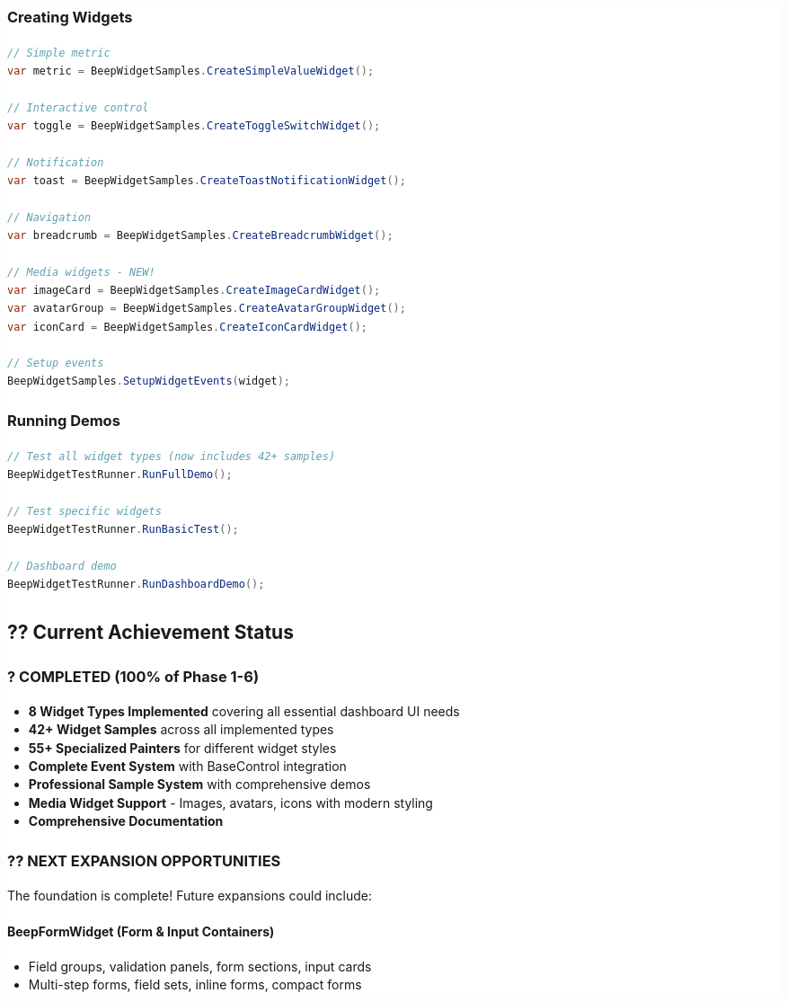 ### **Creating Widgets**
```csharp
// Simple metric
var metric = BeepWidgetSamples.CreateSimpleValueWidget();

// Interactive control
var toggle = BeepWidgetSamples.CreateToggleSwitchWidget();

// Notification
var toast = BeepWidgetSamples.CreateToastNotificationWidget();

// Navigation
var breadcrumb = BeepWidgetSamples.CreateBreadcrumbWidget();

// Media widgets - NEW!
var imageCard = BeepWidgetSamples.CreateImageCardWidget();
var avatarGroup = BeepWidgetSamples.CreateAvatarGroupWidget();
var iconCard = BeepWidgetSamples.CreateIconCardWidget();

// Setup events
BeepWidgetSamples.SetupWidgetEvents(widget);
```

### **Running Demos**
```csharp
// Test all widget types (now includes 42+ samples)
BeepWidgetTestRunner.RunFullDemo();

// Test specific widgets
BeepWidgetTestRunner.RunBasicTest();

// Dashboard demo
BeepWidgetTestRunner.RunDashboardDemo();
```

## **?? Current Achievement Status**

### **? COMPLETED (100% of Phase 1-6)**
- **8 Widget Types Implemented** covering all essential dashboard UI needs
- **42+ Widget Samples** across all implemented types  
- **55+ Specialized Painters** for different widget styles
- **Complete Event System** with BaseControl integration
- **Professional Sample System** with comprehensive demos
- **Media Widget Support** - Images, avatars, icons with modern styling
- **Comprehensive Documentation**

### **?? NEXT EXPANSION OPPORTUNITIES**
The foundation is complete! Future expansions could include:

#### **BeepFormWidget** (Form & Input Containers)
- Field groups, validation panels, form sections, input cards
- Multi-step forms, field sets, inline forms, compact forms
